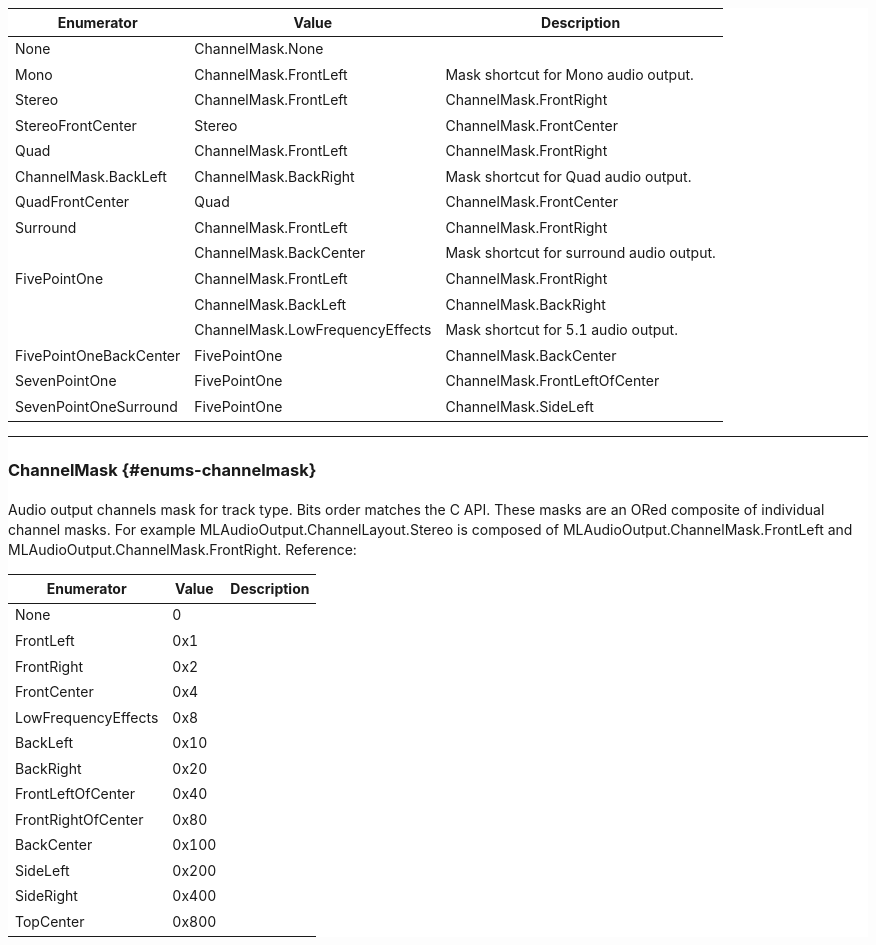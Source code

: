 | Enumerator | Value | Description |
| ---------- | ----- | ----------- |
| None | ChannelMask.None|   |
| Mono | ChannelMask.FrontLeft| Mask shortcut for Mono audio output.   |
| Stereo | ChannelMask.FrontLeft | ChannelMask.FrontRight| Mask shortcut for Stereo audio output.   |
| StereoFrontCenter | Stereo | ChannelMask.FrontCenter| Mask shortcut for Stereo and Front Center audio output.   |
| Quad | ChannelMask.FrontLeft | ChannelMask.FrontRight |
                   ChannelMask.BackLeft | ChannelMask.BackRight| Mask shortcut for Quad audio output.   |
| QuadFrontCenter | Quad | ChannelMask.FrontCenter| Mask shortcut for Quad and Front Center audio output.   |
| Surround | ChannelMask.FrontLeft | ChannelMask.FrontRight | ChannelMask.FrontCenter
                       | ChannelMask.BackCenter| Mask shortcut for surround audio output.   |
| FivePointOne | ChannelMask.FrontLeft | ChannelMask.FrontRight | ChannelMask.FrontCenter
                           | ChannelMask.BackLeft | ChannelMask.BackRight
                           | ChannelMask.LowFrequencyEffects| Mask shortcut for 5.1 audio output.   |
| FivePointOneBackCenter | FivePointOne | ChannelMask.BackCenter| Mask shortcut for 5.1 and Back Center audio output.   |
| SevenPointOne | FivePointOne | ChannelMask.FrontLeftOfCenter | ChannelMask.FrontRightOfCenter| Mask shortcut for 7.1 audio output.   |
| SevenPointOneSurround | FivePointOne | ChannelMask.SideLeft | ChannelMask.SideRight| Mask shortcut for 7.1 surround audio output.   |








-----------

### ChannelMask {#enums-channelmask}

Audio output channels mask for track type. Bits order matches the C API. These masks are an ORed composite of individual channel masks. For example MLAudioOutput.ChannelLayout.Stereo is composed of MLAudioOutput.ChannelMask.FrontLeft and MLAudioOutput.ChannelMask.FrontRight. Reference: 

| Enumerator | Value | Description |
| ---------- | ----- | ----------- |
| None | 0|   |
| FrontLeft | 0x1|   |
| FrontRight | 0x2|   |
| FrontCenter | 0x4|   |
| LowFrequencyEffects | 0x8|   |
| BackLeft | 0x10|   |
| BackRight | 0x20|   |
| FrontLeftOfCenter | 0x40|   |
| FrontRightOfCenter | 0x80|   |
| BackCenter | 0x100|   |
| SideLeft | 0x200|   |
| SideRight | 0x400|   |
| TopCenter | 0x800|   |